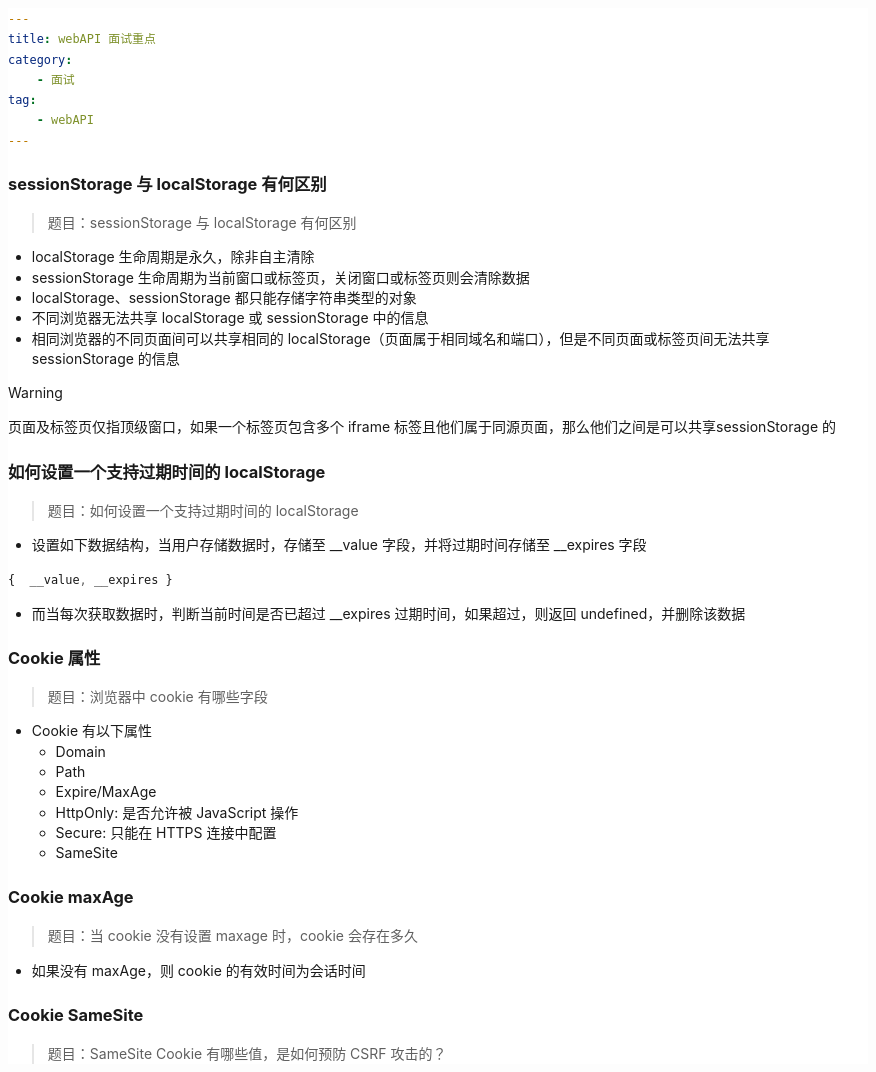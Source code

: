 ```yaml
---
title: webAPI 面试重点
category:
	- 面试
tag:
	- webAPI
---
```


### sessionStorage 与 localStorage 有何区别

> 题目：sessionStorage 与 localStorage 有何区别

- localStorage 生命周期是永久，除非自主清除
- sessionStorage 生命周期为当前窗口或标签页，关闭窗口或标签页则会清除数据
- localStorage、sessionStorage 都只能存储字符串类型的对象
- 不同浏览器无法共享 localStorage 或 sessionStorage 中的信息
- 相同浏览器的不同页面间可以共享相同的 localStorage（页面属于相同域名和端口），但是不同页面或标签页间无法共享sessionStorage 的信息
> [!warning]
> 页面及标签页仅指顶级窗口，如果一个标签页包含多个 iframe 标签且他们属于同源页面，那么他们之间是可以共享sessionStorage 的

### 如何设置一个支持过期时间的 localStorage

> 题目：如何设置一个支持过期时间的 localStorage

- 设置如下数据结构，当用户存储数据时，存储至 __value 字段，并将过期时间存储至 __expires 字段

```javascript
{  __value, __expires }
```

- 而当每次获取数据时，判断当前时间是否已超过 __expires 过期时间，如果超过，则返回 undefined，并删除该数据

### Cookie 属性

> 题目：浏览器中 cookie 有哪些字段

- Cookie 有以下属性
  - Domain
  - Path
  - Expire/MaxAge
  - HttpOnly: 是否允许被 JavaScript 操作
  - Secure: 只能在 HTTPS 连接中配置
  - SameSite

### Cookie maxAge

> 题目：当 cookie 没有设置 maxage 时，cookie 会存在多久

- 如果没有 maxAge，则 cookie 的有效时间为会话时间

### Cookie SameSite

> 题目：SameSite Cookie 有哪些值，是如何预防 CSRF 攻击的？
